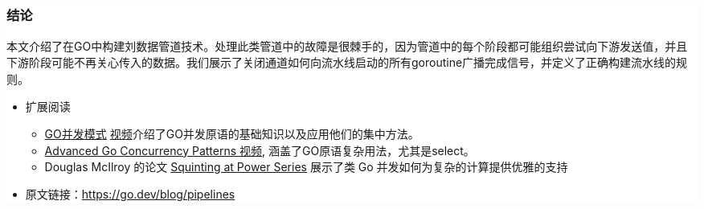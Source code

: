 ### 结论
本文介绍了在GO中构建刘数据管道技术。处理此类管道中的故障是很棘手的，因为管道中的每个阶段都可能组织尝试向下游发送值，并且下游阶段可能不再关心传入的数据。我们展示了关闭通道如何向流水线启动的所有goroutine广播完成信号，并定义了正确构建流水线的规则。  

- 扩展阅读
	- [GO并发模式](https://go.dev/talks/2012/concurrency.slide#1)  [视频](https://www.youtube.com/watch?v=f6kdp27TYZs)介绍了GO并发原语的基础知识以及应用他们的集中方法。  
	- [Advanced Go Concurrency Patterns 视频](https://go.dev/blog/io2013-talk-concurrency), 涵盖了GO原语复杂用法，尤其是select。  
	- Douglas McIlroy 的论文 [Squinting at Power Series](https://swtch.com/~rsc/thread/squint.pdf) 展示了类 Go 并发如何为复杂的计算提供优雅的支持


- 原文链接：https://go.dev/blog/pipelines





